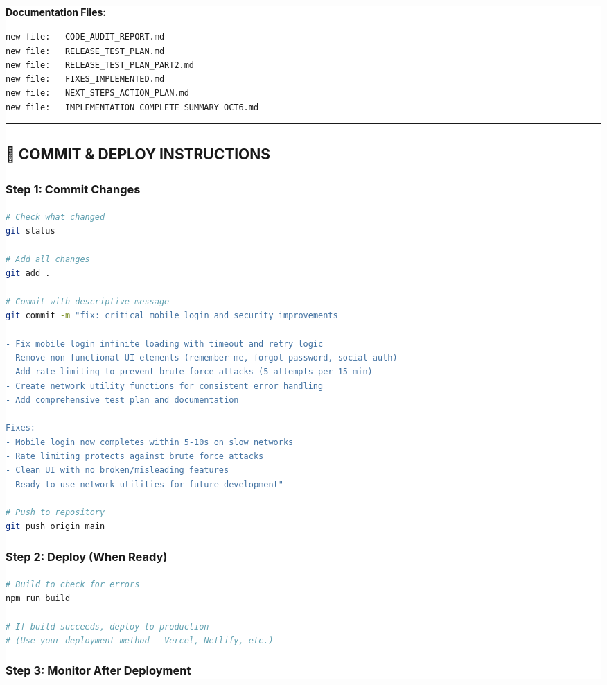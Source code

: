 **Documentation Files:**
```
new file:   CODE_AUDIT_REPORT.md
new file:   RELEASE_TEST_PLAN.md
new file:   RELEASE_TEST_PLAN_PART2.md
new file:   FIXES_IMPLEMENTED.md
new file:   NEXT_STEPS_ACTION_PLAN.md
new file:   IMPLEMENTATION_COMPLETE_SUMMARY_OCT6.md
```

---

## 🚀 COMMIT & DEPLOY INSTRUCTIONS

### Step 1: Commit Changes

```bash
# Check what changed
git status

# Add all changes
git add .

# Commit with descriptive message
git commit -m "fix: critical mobile login and security improvements

- Fix mobile login infinite loading with timeout and retry logic
- Remove non-functional UI elements (remember me, forgot password, social auth)
- Add rate limiting to prevent brute force attacks (5 attempts per 15 min)
- Create network utility functions for consistent error handling
- Add comprehensive test plan and documentation

Fixes:
- Mobile login now completes within 5-10s on slow networks
- Rate limiting protects against brute force attacks  
- Clean UI with no broken/misleading features
- Ready-to-use network utilities for future development"

# Push to repository
git push origin main
```

### Step 2: Deploy (When Ready)

```bash
# Build to check for errors
npm run build

# If build succeeds, deploy to production
# (Use your deployment method - Vercel, Netlify, etc.)
```

### Step 3: Monitor After Deployment
